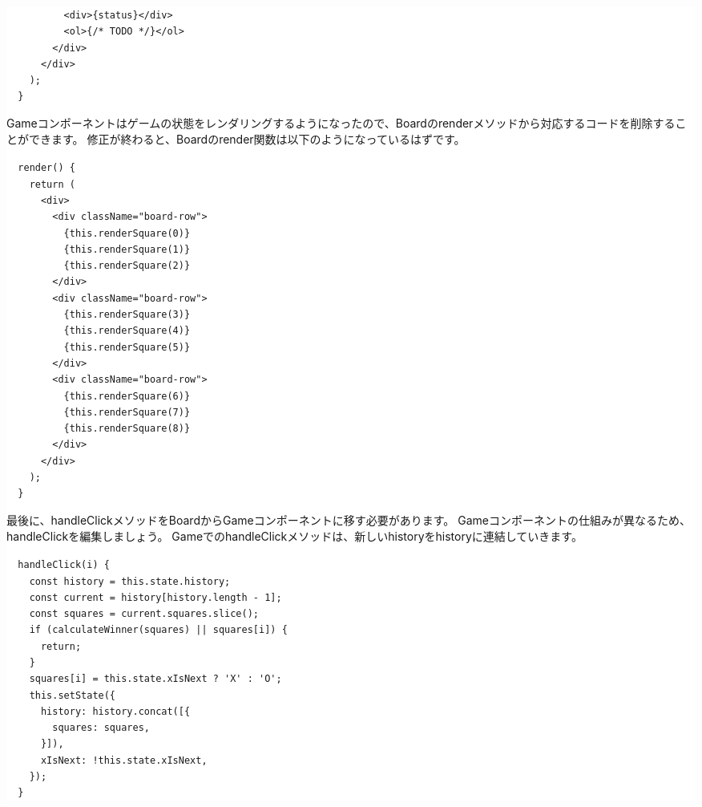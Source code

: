 ```
          <div>{status}</div>
          <ol>{/* TODO */}</ol>
        </div>
      </div>
    );
  }
```

Gameコンポーネントはゲームの状態をレンダリングするようになったので、Boardのrenderメソッドから対応するコードを削除することができます。
修正が終わると、Boardのrender関数は以下のようになっているはずです。

```
  render() {
    return (
      <div>
        <div className="board-row">
          {this.renderSquare(0)}
          {this.renderSquare(1)}
          {this.renderSquare(2)}
        </div>
        <div className="board-row">
          {this.renderSquare(3)}
          {this.renderSquare(4)}
          {this.renderSquare(5)}
        </div>
        <div className="board-row">
          {this.renderSquare(6)}
          {this.renderSquare(7)}
          {this.renderSquare(8)}
        </div>
      </div>
    );
  }
```

最後に、handleClickメソッドをBoardからGameコンポーネントに移す必要があります。
Gameコンポーネントの仕組みが異なるため、handleClickを編集しましょう。
GameでのhandleClickメソッドは、新しいhistoryをhistoryに連結していきます。

```
  handleClick(i) {
    const history = this.state.history;
    const current = history[history.length - 1];
    const squares = current.squares.slice();
    if (calculateWinner(squares) || squares[i]) {
      return;
    }
    squares[i] = this.state.xIsNext ? 'X' : 'O';
    this.setState({
      history: history.concat([{
        squares: squares,
      }]),
      xIsNext: !this.state.xIsNext,
    });
  }
  ```


[^1]: 三目並べ